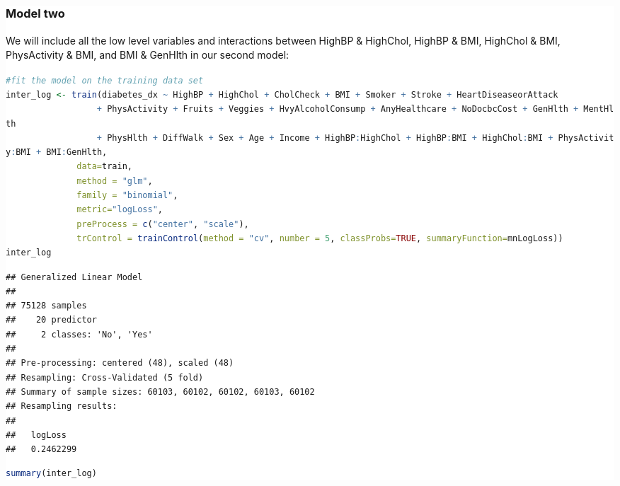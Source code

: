 ### Model two

We will include all the low level variables and interactions between
HighBP & HighChol, HighBP & BMI, HighChol & BMI, PhysActivity & BMI, and
BMI & GenHlth in our second model:

``` r
#fit the model on the training data set
inter_log <- train(diabetes_dx ~ HighBP + HighChol + CholCheck + BMI + Smoker + Stroke + HeartDiseaseorAttack 
                  + PhysActivity + Fruits + Veggies + HvyAlcoholConsump + AnyHealthcare + NoDocbcCost + GenHlth + MentHlth 
                  + PhysHlth + DiffWalk + Sex + Age + Income + HighBP:HighChol + HighBP:BMI + HighChol:BMI + PhysActivity:BMI + BMI:GenHlth,
              data=train, 
              method = "glm", 
              family = "binomial",
              metric="logLoss",
              preProcess = c("center", "scale"),
              trControl = trainControl(method = "cv", number = 5, classProbs=TRUE, summaryFunction=mnLogLoss))
inter_log
```

    ## Generalized Linear Model 
    ## 
    ## 75128 samples
    ##    20 predictor
    ##     2 classes: 'No', 'Yes' 
    ## 
    ## Pre-processing: centered (48), scaled (48) 
    ## Resampling: Cross-Validated (5 fold) 
    ## Summary of sample sizes: 60103, 60102, 60102, 60103, 60102 
    ## Resampling results:
    ## 
    ##   logLoss  
    ##   0.2462299

``` r
summary(inter_log)
```

